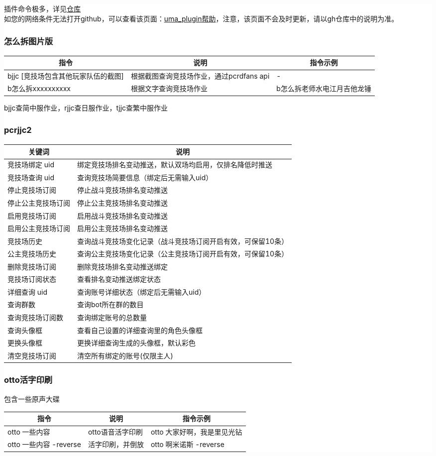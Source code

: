 插件命令极多，详见[仓库](https://github.com/azmiao/uma_plugin)  
如您的网络条件无法打开github，可以查看该页面：[uma_plugin帮助](baito/uma帮助.html "uma_plugin插件使用说明")，注意，该页面不会及时更新，请以gh仓库中的说明为准。

### 怎么拆图片版
|指令|说明|指令示例|
|----|----|----|
|bjjc \[竞技场包含其他玩家队伍的截图\]|根据截图查询竞技场作业，通过pcrdfans api| - |
|b怎么拆xxxxxxxxxx|根据文字查询竞技场作业|b怎么拆老师水电江月吉他龙锤|

bjjc查简中服作业，rjjc查日服作业，tjjc查繁中服作业

### pcrjjc2
| 关键词       | 说明                              |
|-----------|---------------------------------|
| 竞技场绑定 uid | 绑定竞技场排名变动推送，默认双场均启用，仅排名降低时推送    |
| 竞技场查询 uid | 查询竞技场简要信息（绑定后无需输入uid）           |
| 停止竞技场订阅   | 停止战斗竞技场排名变动推送                   |
| 停止公主竞技场订阅 | 停止公主竞技场排名变动推送                   |
| 启用竞技场订阅   | 启用战斗竞技场排名变动推送                   |
| 启用公主竞技场订阅 | 启用公主竞技场排名变动推送                   |
| 竞技场历史     | 查询战斗竞技场变化记录（战斗竞技场订阅开启有效，可保留10条） |
| 公主竞技场历史   | 查询公主竞技场变化记录（公主竞技场订阅开启有效，可保留10条） |
| 删除竞技场订阅   | 删除竞技场排名变动推送绑定                   |
| 竞技场订阅状态   | 查看排名变动推送绑定状态                    |
| 详细查询 uid  | 查询账号详细状态（绑定后无需输入uid）            |
| 查询群数      | 查询bot所在群的数目                     |
| 查询竞技场订阅数  | 查询绑定账号的总数量                      |
| 查询头像框     | 查看自己设置的详细查询里的角色头像框              |
| 更换头像框     | 更换详细查询生成的头像框，默认彩色               |
| 清空竞技场订阅   | 清空所有绑定的账号(仅限主人)                 |

### otto活字印刷

包含一些原声大碟

|指令|说明|指令示例|
|----|----|----|
| otto 一些内容 | otto语音活字印刷 | otto 大家好啊，我是里见光钻 |
| otto 一些内容 -reverse | 活字印刷，并倒放 | otto 啊米诺斯 -reverse |
